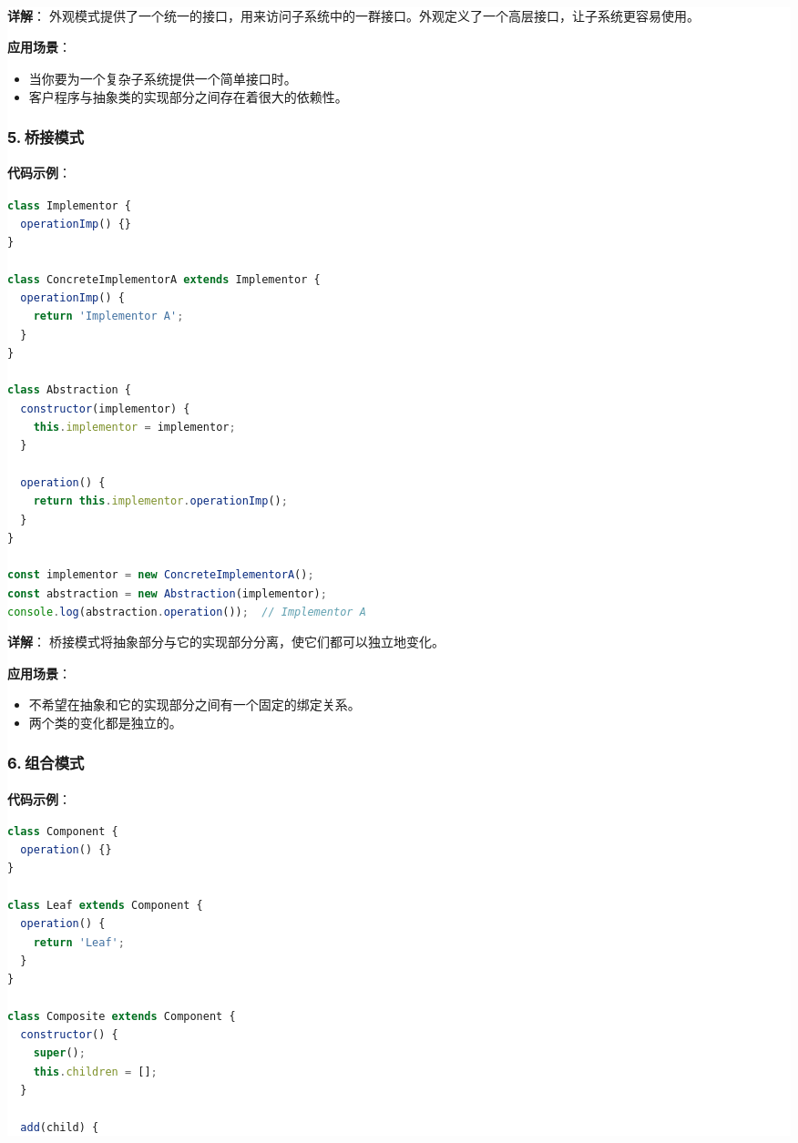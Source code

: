 **详解**：
外观模式提供了一个统一的接口，用来访问子系统中的一群接口。外观定义了一个高层接口，让子系统更容易使用。

**应用场景**：

- 当你要为一个复杂子系统提供一个简单接口时。
- 客户程序与抽象类的实现部分之间存在着很大的依赖性。

### 5. 桥接模式

**代码示例**：

```javascript
class Implementor {
  operationImp() {}
}

class ConcreteImplementorA extends Implementor {
  operationImp() {
    return 'Implementor A';
  }
}

class Abstraction {
  constructor(implementor) {
    this.implementor = implementor;
  }

  operation() {
    return this.implementor.operationImp();
  }
}

const implementor = new ConcreteImplementorA();
const abstraction = new Abstraction(implementor);
console.log(abstraction.operation());  // Implementor A
```

**详解**：
桥接模式将抽象部分与它的实现部分分离，使它们都可以独立地变化。

**应用场景**：

- 不希望在抽象和它的实现部分之间有一个固定的绑定关系。
- 两个类的变化都是独立的。

### 6. 组合模式

**代码示例**：

```javascript
class Component {
  operation() {}
}

class Leaf extends Component {
  operation() {
    return 'Leaf';
  }
}

class Composite extends Component {
  constructor() {
    super();
    this.children = [];
  }

  add(child) {
```